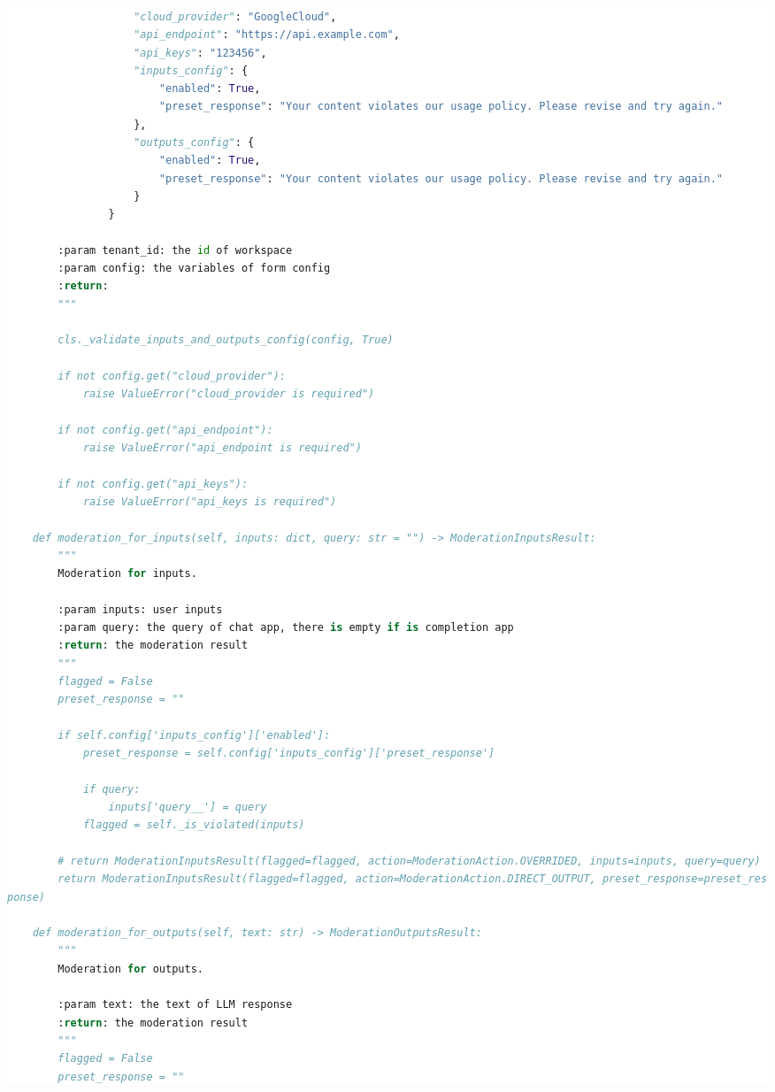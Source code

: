```python
                    "cloud_provider": "GoogleCloud",
                    "api_endpoint": "https://api.example.com",
                    "api_keys": "123456",
                    "inputs_config": {
                        "enabled": True,
                        "preset_response": "Your content violates our usage policy. Please revise and try again."
                    },
                    "outputs_config": {
                        "enabled": True,
                        "preset_response": "Your content violates our usage policy. Please revise and try again."
                    }
                }

        :param tenant_id: the id of workspace
        :param config: the variables of form config
        :return:
        """

        cls._validate_inputs_and_outputs_config(config, True)

        if not config.get("cloud_provider"):
            raise ValueError("cloud_provider is required")

        if not config.get("api_endpoint"):
            raise ValueError("api_endpoint is required")

        if not config.get("api_keys"):
            raise ValueError("api_keys is required")

    def moderation_for_inputs(self, inputs: dict, query: str = "") -> ModerationInputsResult:
        """
        Moderation for inputs.

        :param inputs: user inputs
        :param query: the query of chat app, there is empty if is completion app
        :return: the moderation result
        """
        flagged = False
        preset_response = ""

        if self.config['inputs_config']['enabled']:
            preset_response = self.config['inputs_config']['preset_response']

            if query:
                inputs['query__'] = query
            flagged = self._is_violated(inputs)

        # return ModerationInputsResult(flagged=flagged, action=ModerationAction.OVERRIDED, inputs=inputs, query=query)
        return ModerationInputsResult(flagged=flagged, action=ModerationAction.DIRECT_OUTPUT, preset_response=preset_response)

    def moderation_for_outputs(self, text: str) -> ModerationOutputsResult:
        """
        Moderation for outputs.

        :param text: the text of LLM response
        :return: the moderation result
        """
        flagged = False
        preset_response = ""
```